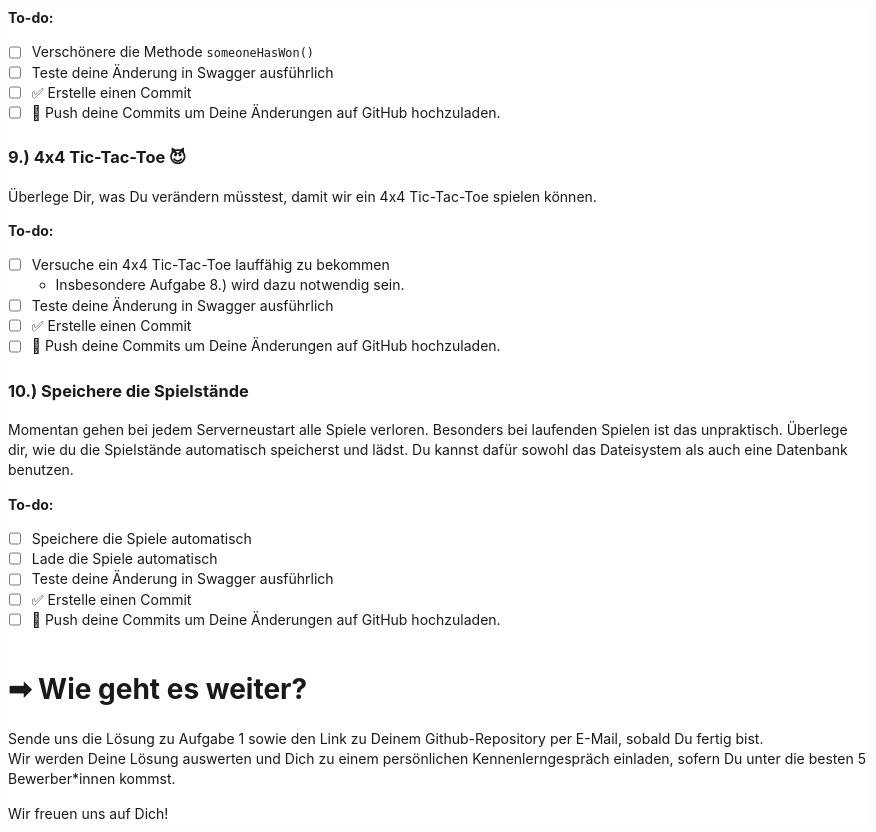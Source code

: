 **To-do:**
- [ ] Verschönere die Methode `someoneHasWon()`
- [ ] Teste deine Änderung in Swagger ausführlich
- [ ] ✅ Erstelle einen Commit
- [ ] 🔁 Push deine Commits um Deine Änderungen auf GitHub hochzuladen.

### 9.) 4x4 Tic-Tac-Toe 😈
Überlege Dir, was Du verändern müsstest, damit wir ein 4x4 Tic-Tac-Toe spielen können.

**To-do:**
- [ ] Versuche ein 4x4 Tic-Tac-Toe lauffähig zu bekommen
    - Insbesondere Aufgabe 8.) wird dazu notwendig sein.
- [ ] Teste deine Änderung in Swagger ausführlich
- [ ] ✅ Erstelle einen Commit
- [ ] 🔁 Push deine Commits um Deine Änderungen auf GitHub hochzuladen.

### 10.) Speichere die Spielstände
Momentan gehen bei jedem Serverneustart alle Spiele verloren. Besonders bei laufenden Spielen ist das unpraktisch.
Überlege dir, wie du die Spielstände automatisch speicherst und lädst. Du kannst dafür sowohl das Dateisystem als auch
eine Datenbank benutzen.

**To-do:**
- [ ] Speichere die Spiele automatisch
- [ ] Lade die Spiele automatisch
- [ ] Teste deine Änderung in Swagger ausführlich
- [ ] ✅ Erstelle einen Commit
- [ ] 🔁 Push deine Commits um Deine Änderungen auf GitHub hochzuladen.

# ➡ Wie geht es weiter?
Sende uns die Lösung zu Aufgabe 1 sowie den Link zu Deinem Github-Repository per E-Mail, sobald Du fertig bist.  
Wir werden Deine Lösung auswerten und Dich zu einem persönlichen Kennenlerngespräch einladen, sofern Du unter die besten 5 Bewerber*innen kommst.

Wir freuen uns auf Dich!
